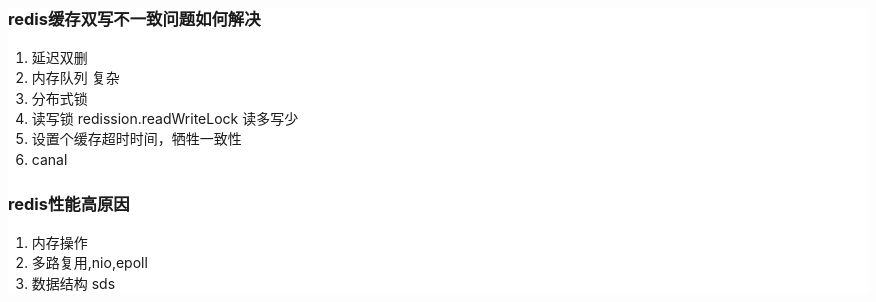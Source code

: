 

### redis缓存双写不一致问题如何解决

1. 延迟双删
2. 内存队列 复杂
3. 分布式锁
4. 读写锁 redission.readWriteLock 读多写少
5. 设置个缓存超时时间，牺牲一致性
6. canal



### redis性能高原因

1. 内存操作
2. 多路复用,nio,epoll
3. 数据结构 sds